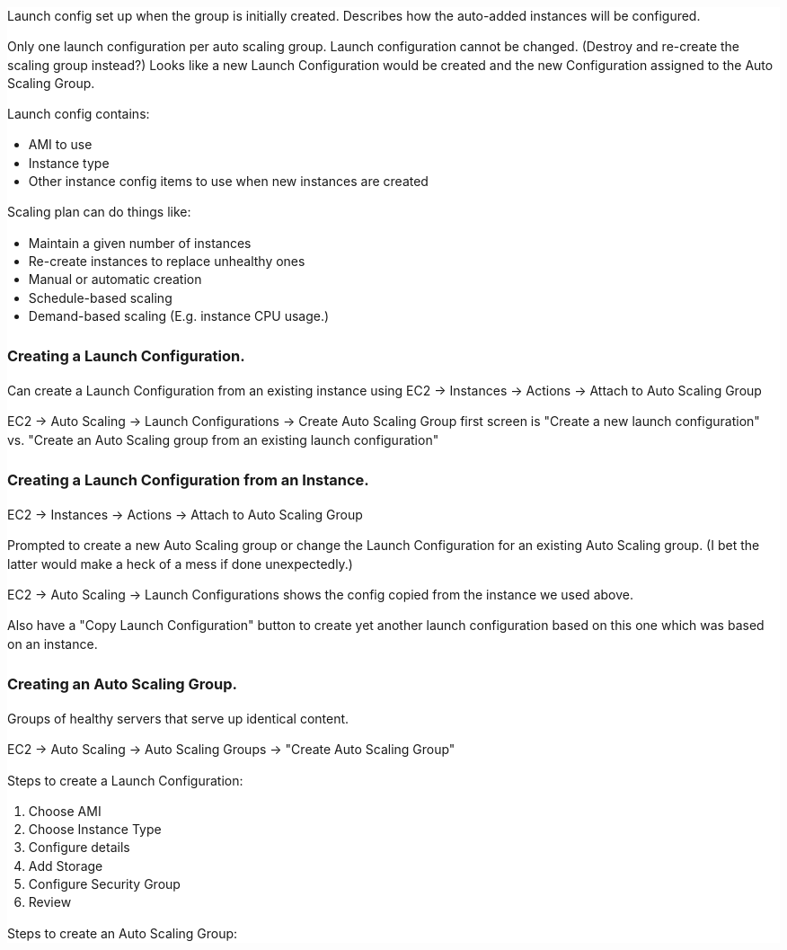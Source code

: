 Launch config set up when the group is initially created. Describes how the auto-added instances will be configured.

Only one launch configuration per auto scaling group. Launch configuration cannot be changed. (Destroy and re-create the scaling group instead?) Looks like a new Launch Configuration would be created and the new Configuration assigned to the Auto Scaling Group.

Launch config contains:

* AMI to use
* Instance type
* Other instance config items to use when new instances are created

Scaling plan can do things like:

* Maintain a given number of instances
* Re-create instances to replace unhealthy ones
* Manual or automatic creation
* Schedule-based scaling
* Demand-based scaling (E.g. instance CPU usage.)

### Creating a Launch Configuration.

Can create a Launch Configuration from an existing instance using EC2 -> Instances -> Actions -> Attach to Auto Scaling Group

EC2 -> Auto Scaling -> Launch Configurations -> Create Auto Scaling Group first screen is "Create a new launch configuration" vs. "Create an Auto Scaling group from an existing launch configuration"

### Creating a Launch Configuration from an Instance.

EC2 -> Instances -> Actions -> Attach to Auto Scaling Group

Prompted to create a new Auto Scaling group or change the Launch Configuration for an existing Auto Scaling group. (I bet the latter would make a heck of a mess if done unexpectedly.)

EC2 -> Auto Scaling -> Launch Configurations shows the config copied from the instance we used above.

Also have a "Copy Launch Configuration" button to create yet another launch configuration based on this one which was based on an instance.

### Creating an Auto Scaling Group.

Groups of healthy servers that serve up identical content.

EC2 -> Auto Scaling -> Auto Scaling Groups -> "Create Auto Scaling Group"

Steps to create a Launch Configuration:

1. Choose AMI
2. Choose Instance Type
3. Configure details
4. Add Storage
5. Configure Security Group
6. Review

Steps to create an Auto Scaling Group:
